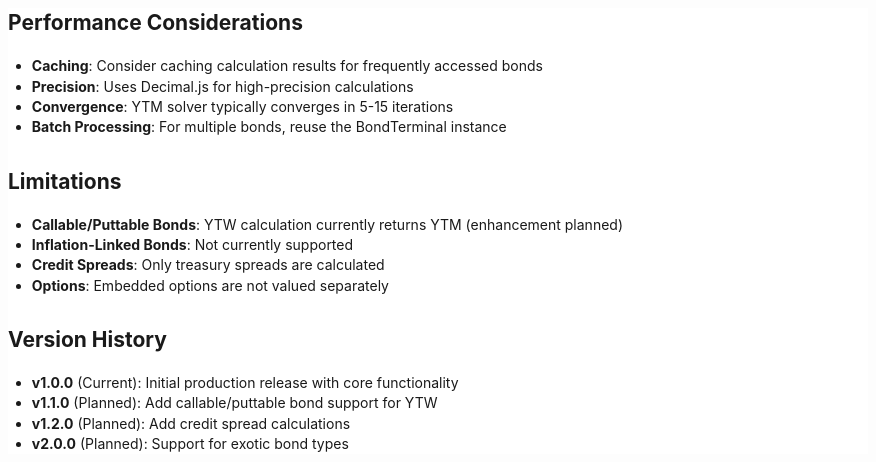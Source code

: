 ## Performance Considerations

- **Caching**: Consider caching calculation results for frequently accessed bonds
- **Precision**: Uses Decimal.js for high-precision calculations
- **Convergence**: YTM solver typically converges in 5-15 iterations
- **Batch Processing**: For multiple bonds, reuse the BondTerminal instance

## Limitations

- **Callable/Puttable Bonds**: YTW calculation currently returns YTM (enhancement planned)
- **Inflation-Linked Bonds**: Not currently supported
- **Credit Spreads**: Only treasury spreads are calculated
- **Options**: Embedded options are not valued separately

## Version History

- **v1.0.0** (Current): Initial production release with core functionality
- **v1.1.0** (Planned): Add callable/puttable bond support for YTW
- **v1.2.0** (Planned): Add credit spread calculations
- **v2.0.0** (Planned): Support for exotic bond types